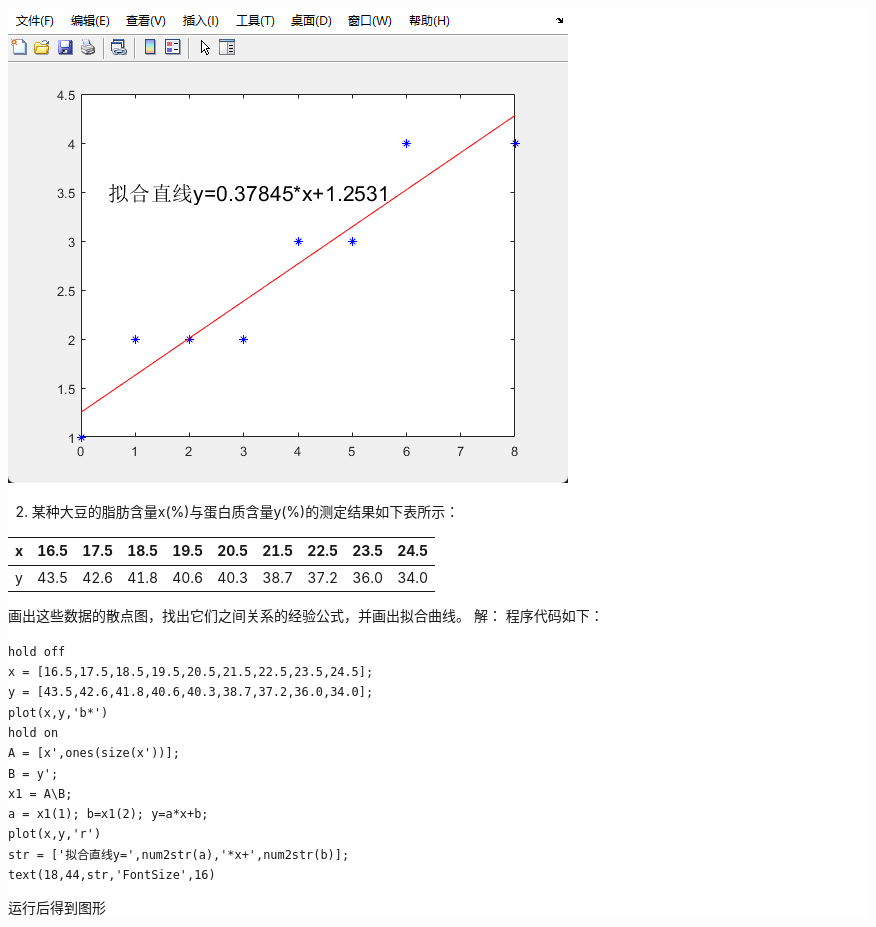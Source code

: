 ![](./12.6.1.png)

2. 某种大豆的脂肪含量x(%)与蛋白质含量y(%)的测定结果如下表所示：

|  x   | 16.5 | 17.5 | 18.5 | 19.5 | 20.5 | 21.5 | 22.5 | 23.5 | 24.5 |
|------|------|------|------|------|------|------|------|------|------|
|  y   | 43.5 | 42.6 | 41.8 | 40.6 | 40.3 | 38.7 | 37.2 | 36.0 | 34.0 |

画出这些数据的散点图，找出它们之间关系的经验公式，并画出拟合曲线。
解：
程序代码如下：
```
hold off
x = [16.5,17.5,18.5,19.5,20.5,21.5,22.5,23.5,24.5];
y = [43.5,42.6,41.8,40.6,40.3,38.7,37.2,36.0,34.0];
plot(x,y,'b*')
hold on
A = [x',ones(size(x'))];
B = y';
x1 = A\B;
a = x1(1); b=x1(2); y=a*x+b;
plot(x,y,'r')
str = ['拟合直线y=',num2str(a),'*x+',num2str(b)];
text(18,44,str,'FontSize',16)
```
运行后得到图形